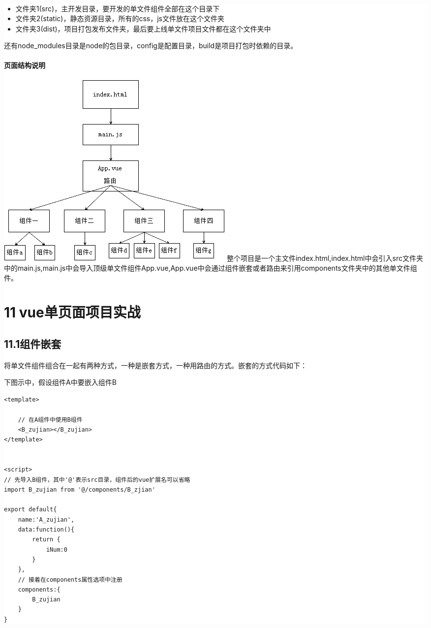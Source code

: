 - 文件夹1(src)，主开发目录，要开发的单文件组件全部在这个目录下
- 文件夹2(static)，静态资源目录，所有的css，js文件放在这个文件夹
- 文件夹3(dist)，项目打包发布文件夹，最后要上线单文件项目文件都在这个文件夹中

还有node_modules目录是node的包目录，config是配置目录，build是项目打包时依赖的目录。

#### 页面结构说明

![page_structrue](.\page_structrue.png)
整个项目是一个主文件index.html,index.html中会引入src文件夹中的main.js,main.js中会导入顶级单文件组件App.vue,App.vue中会通过组件嵌套或者路由来引用components文件夹中的其他单文件组件。

# 11 vue单页面项目实战

## 11.1组件嵌套

将单文件组件组合在一起有两种方式，一种是嵌套方式，一种用路由的方式。嵌套的方式代码如下：

下图示中，假设组件A中要嵌入组件B

```
<template>

    // 在A组件中使用B组件
    <B_zujian></B_zujian>
</template>


<script>
// 先导入B组件，其中'@'表示src目录，组件后的vue扩展名可以省略
import B_zujian from '@/components/B_zjian'

export default{
    name:'A_zujian',
    data:function(){
        return {
            iNum:0
        }
    },
    // 接着在components属性选项中注册
    components:{
        B_zujian
    }
}

```